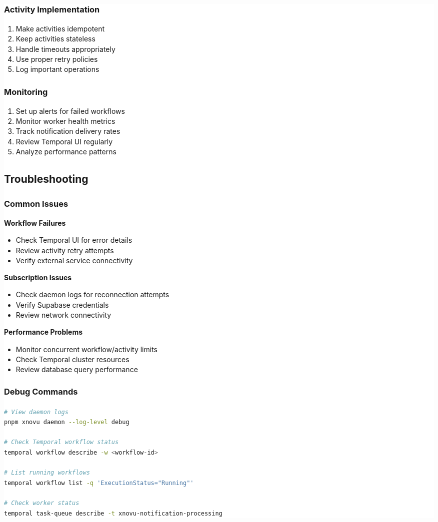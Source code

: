 ### Activity Implementation

1. Make activities idempotent
2. Keep activities stateless
3. Handle timeouts appropriately
4. Use proper retry policies
5. Log important operations

### Monitoring

1. Set up alerts for failed workflows
2. Monitor worker health metrics
3. Track notification delivery rates
4. Review Temporal UI regularly
5. Analyze performance patterns

## Troubleshooting

### Common Issues

**Workflow Failures**
- Check Temporal UI for error details
- Review activity retry attempts
- Verify external service connectivity

**Subscription Issues**
- Check daemon logs for reconnection attempts
- Verify Supabase credentials
- Review network connectivity

**Performance Problems**
- Monitor concurrent workflow/activity limits
- Check Temporal cluster resources
- Review database query performance

### Debug Commands

```bash
# View daemon logs
pnpm xnovu daemon --log-level debug

# Check Temporal workflow status
temporal workflow describe -w <workflow-id>

# List running workflows
temporal workflow list -q 'ExecutionStatus="Running"'

# Check worker status
temporal task-queue describe -t xnovu-notification-processing
```